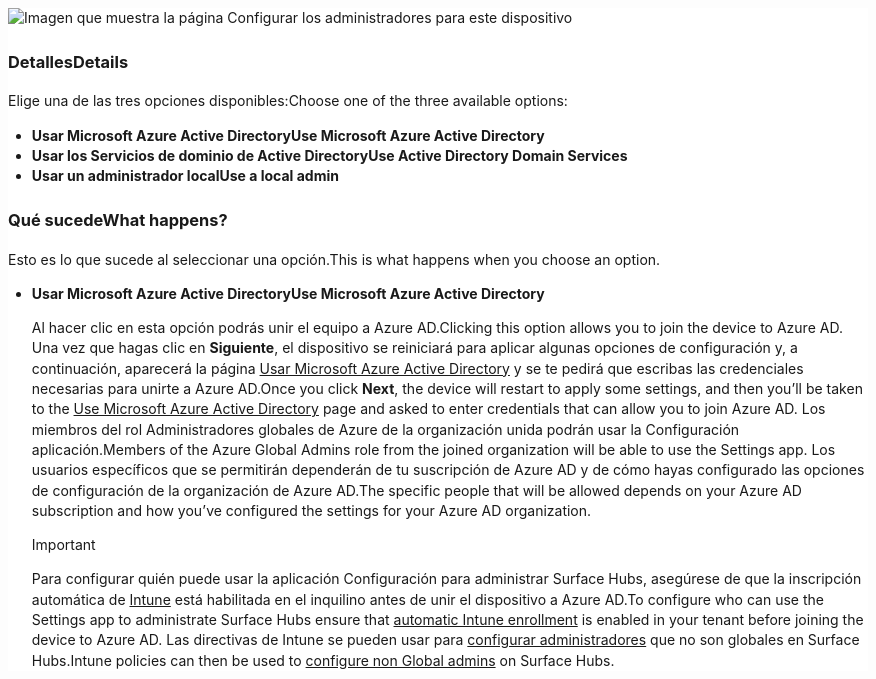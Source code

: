  

![Imagen que muestra la página Configurar los administradores para este dispositivo](images/setupsetupadmins.png)

### <a name="details"></a><span data-ttu-id="9d70e-322">Detalles</span><span class="sxs-lookup"><span data-stu-id="9d70e-322">Details</span></span>

<span data-ttu-id="9d70e-323">Elige una de las tres opciones disponibles:</span><span class="sxs-lookup"><span data-stu-id="9d70e-323">Choose one of the three available options:</span></span>

-   **<span data-ttu-id="9d70e-324">Usar Microsoft Azure Active Directory</span><span class="sxs-lookup"><span data-stu-id="9d70e-324">Use Microsoft Azure Active Directory</span></span>**
-   **<span data-ttu-id="9d70e-325">Usar los Servicios de dominio de Active Directory</span><span class="sxs-lookup"><span data-stu-id="9d70e-325">Use Active Directory Domain Services</span></span>**
-   **<span data-ttu-id="9d70e-326">Usar un administrador local</span><span class="sxs-lookup"><span data-stu-id="9d70e-326">Use a local admin</span></span>**

### <a name="what-happens"></a><span data-ttu-id="9d70e-327">Qué sucede</span><span class="sxs-lookup"><span data-stu-id="9d70e-327">What happens?</span></span>

<span data-ttu-id="9d70e-328">Esto es lo que sucede al seleccionar una opción.</span><span class="sxs-lookup"><span data-stu-id="9d70e-328">This is what happens when you choose an option.</span></span>

-   **<span data-ttu-id="9d70e-329">Usar Microsoft Azure Active Directory</span><span class="sxs-lookup"><span data-stu-id="9d70e-329">Use Microsoft Azure Active Directory</span></span>**

    <span data-ttu-id="9d70e-330">Al hacer clic en esta opción podrás unir el equipo a Azure AD.</span><span class="sxs-lookup"><span data-stu-id="9d70e-330">Clicking this option allows you to join the device to Azure AD.</span></span> <span data-ttu-id="9d70e-331">Una vez que hagas clic en **Siguiente**, el dispositivo se reiniciará para aplicar algunas opciones de configuración y, a continuación, aparecerá la página [Usar Microsoft Azure Active Directory](#use-microsoft-azure) y se te pedirá que escribas las credenciales necesarias para unirte a Azure AD.</span><span class="sxs-lookup"><span data-stu-id="9d70e-331">Once you click **Next**, the device will restart to apply some settings, and then you’ll be taken to the [Use Microsoft Azure Active Directory](#use-microsoft-azure) page and asked to enter credentials that can allow you to join Azure AD.</span></span> <span data-ttu-id="9d70e-332">Los miembros del rol Administradores globales de Azure de la organización unida podrán usar la Configuración aplicación.</span><span class="sxs-lookup"><span data-stu-id="9d70e-332">Members of the Azure Global Admins role from the joined organization will be able to use the Settings app.</span></span> <span data-ttu-id="9d70e-333">Los usuarios específicos que se permitirán dependerán de tu suscripción de Azure AD y de cómo hayas configurado las opciones de configuración de la organización de Azure AD.</span><span class="sxs-lookup"><span data-stu-id="9d70e-333">The specific people that will be allowed depends on your Azure AD subscription and how you’ve configured the settings for your Azure AD organization.</span></span>
    
    > [!IMPORTANT]
    > <span data-ttu-id="9d70e-334">Para configurar quién puede usar la aplicación Configuración para administrar Surface Hubs, asegúrese de que la inscripción automática de [Intune](/mem/intune/enrollment/windows-enroll#enable-windows-10-automatic-enrollment) está habilitada en el inquilino antes de unir el dispositivo a Azure AD.</span><span class="sxs-lookup"><span data-stu-id="9d70e-334">To configure who can use the Settings app to administrate Surface Hubs ensure that [automatic Intune enrollment](/mem/intune/enrollment/windows-enroll#enable-windows-10-automatic-enrollment) is enabled in your tenant before joining the device to Azure AD.</span></span> <span data-ttu-id="9d70e-335">Las directivas de Intune se pueden usar para [configurar administradores](surface-hub-2s-nonglobal-admin.md) que no son globales en Surface Hubs.</span><span class="sxs-lookup"><span data-stu-id="9d70e-335">Intune policies can then be used to [configure non Global admins](surface-hub-2s-nonglobal-admin.md) on Surface Hubs.</span></span>
